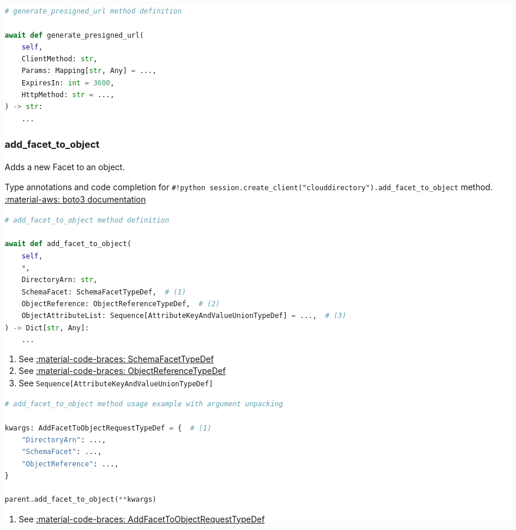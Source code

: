 ```python
# generate_presigned_url method definition

await def generate_presigned_url(
    self,
    ClientMethod: str,
    Params: Mapping[str, Any] = ...,
    ExpiresIn: int = 3600,
    HttpMethod: str = ...,
) -> str:
    ...
```


### add\_facet\_to\_object

Adds a new <a>Facet</a> to an object.

Type annotations and code completion for `#!python session.create_client("clouddirectory").add_facet_to_object` method.
[:material-aws: boto3 documentation](https://boto3.amazonaws.com/v1/documentation/api/latest/reference/services/clouddirectory/client/add_facet_to_object.html)

```python
# add_facet_to_object method definition

await def add_facet_to_object(
    self,
    *,
    DirectoryArn: str,
    SchemaFacet: SchemaFacetTypeDef,  # (1)
    ObjectReference: ObjectReferenceTypeDef,  # (2)
    ObjectAttributeList: Sequence[AttributeKeyAndValueUnionTypeDef] = ...,  # (3)
) -> Dict[str, Any]:
    ...
```

1. See [:material-code-braces: SchemaFacetTypeDef](./type_defs.md#schemafacettypedef)
2. See [:material-code-braces: ObjectReferenceTypeDef](./type_defs.md#objectreferencetypedef)
3. See `Sequence[AttributeKeyAndValueUnionTypeDef]`


```python
# add_facet_to_object method usage example with argument unpacking

kwargs: AddFacetToObjectRequestTypeDef = {  # (1)
    "DirectoryArn": ...,
    "SchemaFacet": ...,
    "ObjectReference": ...,
}

parent.add_facet_to_object(**kwargs)
```

1. See [:material-code-braces: AddFacetToObjectRequestTypeDef](./type_defs.md#addfacettoobjectrequesttypedef)
